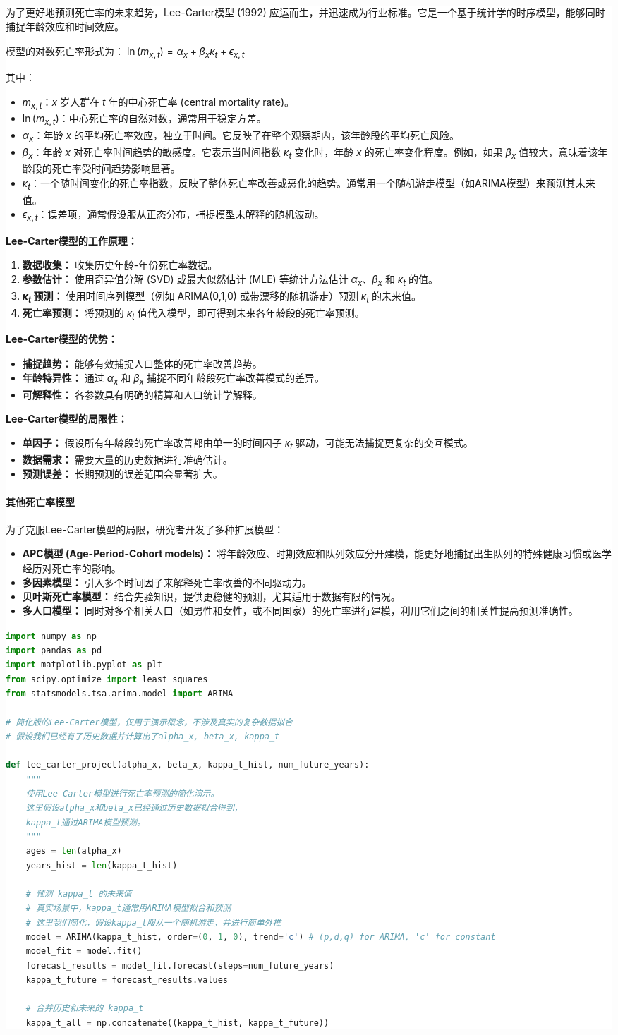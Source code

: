 为了更好地预测死亡率的未来趋势，Lee-Carter模型 (1992) 应运而生，并迅速成为行业标准。它是一个基于统计学的时序模型，能够同时捕捉年龄效应和时间效应。

模型的对数死亡率形式为：
$\ln(m_{x,t}) = \alpha_x + \beta_x \kappa_t + \epsilon_{x,t}$

其中：
*   $m_{x,t}$：$x$ 岁人群在 $t$ 年的中心死亡率 (central mortality rate)。
*   $\ln(m_{x,t})$：中心死亡率的自然对数，通常用于稳定方差。
*   $\alpha_x$：年龄 $x$ 的平均死亡率效应，独立于时间。它反映了在整个观察期内，该年龄段的平均死亡风险。
*   $\beta_x$：年龄 $x$ 对死亡率时间趋势的敏感度。它表示当时间指数 $\kappa_t$ 变化时，年龄 $x$ 的死亡率变化程度。例如，如果 $\beta_x$ 值较大，意味着该年龄段的死亡率受时间趋势影响显著。
*   $\kappa_t$：一个随时间变化的死亡率指数，反映了整体死亡率改善或恶化的趋势。通常用一个随机游走模型（如ARIMA模型）来预测其未来值。
*   $\epsilon_{x,t}$：误差项，通常假设服从正态分布，捕捉模型未解释的随机波动。

**Lee-Carter模型的工作原理：**
1.  **数据收集：** 收集历史年龄-年份死亡率数据。
2.  **参数估计：** 使用奇异值分解 (SVD) 或最大似然估计 (MLE) 等统计方法估计 $\alpha_x$、$\beta_x$ 和 $\kappa_t$ 的值。
3.  **$\kappa_t$ 预测：** 使用时间序列模型（例如 ARIMA(0,1,0) 或带漂移的随机游走）预测 $\kappa_t$ 的未来值。
4.  **死亡率预测：** 将预测的 $\kappa_t$ 值代入模型，即可得到未来各年龄段的死亡率预测。

**Lee-Carter模型的优势：**
*   **捕捉趋势：** 能够有效捕捉人口整体的死亡率改善趋势。
*   **年龄特异性：** 通过 $\alpha_x$ 和 $\beta_x$ 捕捉不同年龄段死亡率改善模式的差异。
*   **可解释性：** 各参数具有明确的精算和人口统计学解释。

**Lee-Carter模型的局限性：**
*   **单因子：** 假设所有年龄段的死亡率改善都由单一的时间因子 $\kappa_t$ 驱动，可能无法捕捉更复杂的交互模式。
*   **数据需求：** 需要大量的历史数据进行准确估计。
*   **预测误差：** 长期预测的误差范围会显著扩大。

#### 其他死亡率模型

为了克服Lee-Carter模型的局限，研究者开发了多种扩展模型：
*   **APC模型 (Age-Period-Cohort models)：** 将年龄效应、时期效应和队列效应分开建模，能更好地捕捉出生队列的特殊健康习惯或医学经历对死亡率的影响。
*   **多因素模型：** 引入多个时间因子来解释死亡率改善的不同驱动力。
*   **贝叶斯死亡率模型：** 结合先验知识，提供更稳健的预测，尤其适用于数据有限的情况。
*   **多人口模型：** 同时对多个相关人口（如男性和女性，或不同国家）的死亡率进行建模，利用它们之间的相关性提高预测准确性。

```python
import numpy as np
import pandas as pd
import matplotlib.pyplot as plt
from scipy.optimize import least_squares
from statsmodels.tsa.arima.model import ARIMA

# 简化版的Lee-Carter模型，仅用于演示概念，不涉及真实的复杂数据拟合
# 假设我们已经有了历史数据并计算出了alpha_x, beta_x, kappa_t

def lee_carter_project(alpha_x, beta_x, kappa_t_hist, num_future_years):
    """
    使用Lee-Carter模型进行死亡率预测的简化演示。
    这里假设alpha_x和beta_x已经通过历史数据拟合得到，
    kappa_t通过ARIMA模型预测。
    """
    ages = len(alpha_x)
    years_hist = len(kappa_t_hist)

    # 预测 kappa_t 的未来值
    # 真实场景中，kappa_t通常用ARIMA模型拟合和预测
    # 这里我们简化，假设kappa_t服从一个随机游走，并进行简单外推
    model = ARIMA(kappa_t_hist, order=(0, 1, 0), trend='c') # (p,d,q) for ARIMA, 'c' for constant
    model_fit = model.fit()
    forecast_results = model_fit.forecast(steps=num_future_years)
    kappa_t_future = forecast_results.values

    # 合并历史和未来的 kappa_t
    kappa_t_all = np.concatenate((kappa_t_hist, kappa_t_future))
```